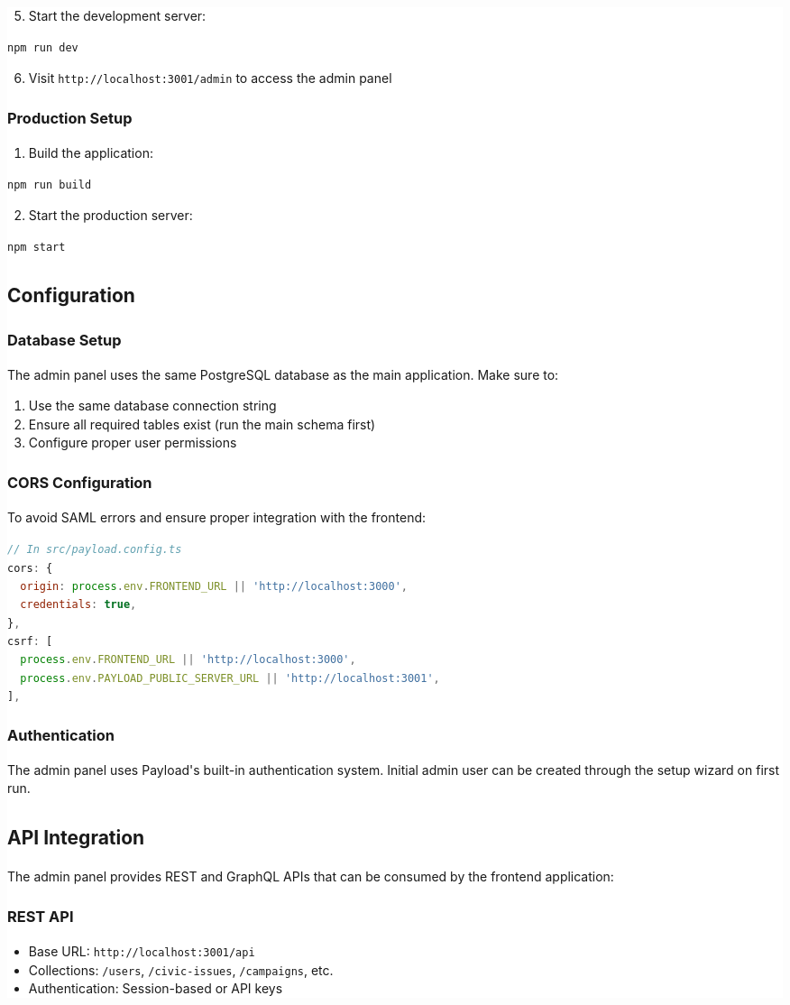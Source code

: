 5. Start the development server:
```bash
npm run dev
```

6. Visit `http://localhost:3001/admin` to access the admin panel

### Production Setup

1. Build the application:
```bash
npm run build
```

2. Start the production server:
```bash
npm start
```

## Configuration

### Database Setup

The admin panel uses the same PostgreSQL database as the main application. Make sure to:

1. Use the same database connection string
2. Ensure all required tables exist (run the main schema first)
3. Configure proper user permissions

### CORS Configuration

To avoid SAML errors and ensure proper integration with the frontend:

```javascript
// In src/payload.config.ts
cors: {
  origin: process.env.FRONTEND_URL || 'http://localhost:3000',
  credentials: true,
},
csrf: [
  process.env.FRONTEND_URL || 'http://localhost:3000',
  process.env.PAYLOAD_PUBLIC_SERVER_URL || 'http://localhost:3001',
],
```

### Authentication

The admin panel uses Payload's built-in authentication system. Initial admin user can be created through the setup wizard on first run.

## API Integration

The admin panel provides REST and GraphQL APIs that can be consumed by the frontend application:

### REST API
- Base URL: `http://localhost:3001/api`
- Collections: `/users`, `/civic-issues`, `/campaigns`, etc.
- Authentication: Session-based or API keys
